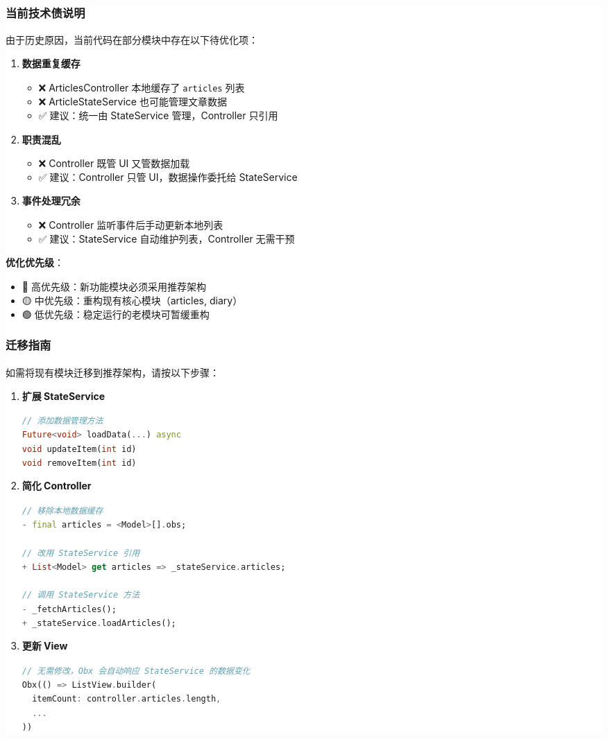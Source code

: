 ### 当前技术债说明

由于历史原因，当前代码在部分模块中存在以下待优化项：

1. **数据重复缓存**
   - ❌ ArticlesController 本地缓存了 `articles` 列表
   - ❌ ArticleStateService 也可能管理文章数据
   - ✅ 建议：统一由 StateService 管理，Controller 只引用

2. **职责混乱**
   - ❌ Controller 既管 UI 又管数据加载
   - ✅ 建议：Controller 只管 UI，数据操作委托给 StateService

3. **事件处理冗余**
   - ❌ Controller 监听事件后手动更新本地列表
   - ✅ 建议：StateService 自动维护列表，Controller 无需干预

**优化优先级**：
- 🔴 高优先级：新功能模块必须采用推荐架构
- 🟡 中优先级：重构现有核心模块（articles, diary）
- 🟢 低优先级：稳定运行的老模块可暂缓重构

### 迁移指南

如需将现有模块迁移到推荐架构，请按以下步骤：

1. **扩展 StateService**
   ```dart
   // 添加数据管理方法
   Future<void> loadData(...) async
   void updateItem(int id)
   void removeItem(int id)
   ```

2. **简化 Controller**
   ```dart
   // 移除本地数据缓存
   - final articles = <Model>[].obs;

   // 改用 StateService 引用
   + List<Model> get articles => _stateService.articles;

   // 调用 StateService 方法
   - _fetchArticles();
   + _stateService.loadArticles();
   ```

3. **更新 View**
   ```dart
   // 无需修改，Obx 会自动响应 StateService 的数据变化
   Obx(() => ListView.builder(
     itemCount: controller.articles.length,
     ...
   ))
   ```
